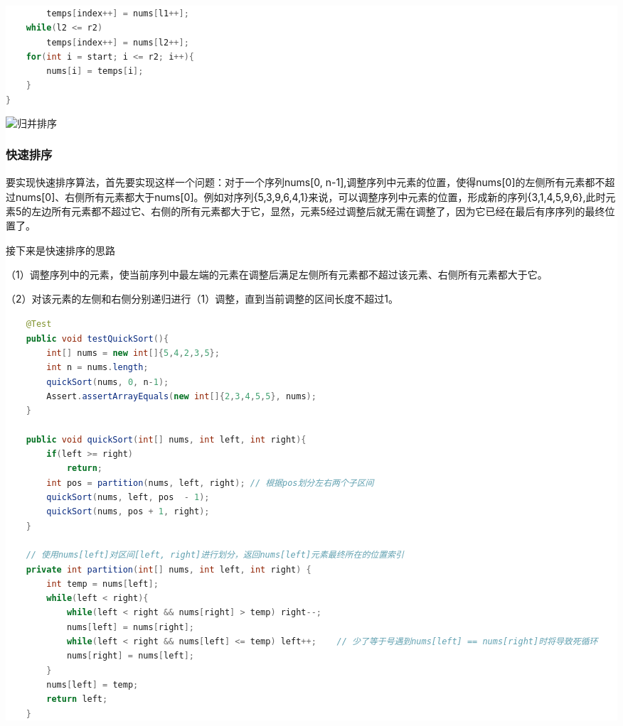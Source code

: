 ```java
        temps[index++] = nums[l1++];
    while(l2 <= r2)
        temps[index++] = nums[l2++];
    for(int i = start; i <= r2; i++){
        nums[i] = temps[i];
    }
}
```

![归并排序](https://gitee.com/hezzzzz/FigureBed/raw/master/img/%E5%BD%92%E5%B9%B6%E6%8E%92%E5%BA%8F.gif)

### 快速排序

要实现快速排序算法，首先要实现这样一个问题：对于一个序列nums[0, n-1],调整序列中元素的位置，使得nums[0]的左侧所有元素都不超过nums[0]、右侧所有元素都大于nums[0]。例如对序列{5,3,9,6,4,1}来说，可以调整序列中元素的位置，形成新的序列{3,1,4,5,9,6},此时元素5的左边所有元素都不超过它、右侧的所有元素都大于它，显然，元素5经过调整后就无需在调整了，因为它已经在最后有序序列的最终位置了。

接下来是快速排序的思路

（1）调整序列中的元素，使当前序列中最左端的元素在调整后满足左侧所有元素都不超过该元素、右侧所有元素都大于它。

（2）对该元素的左侧和右侧分别递归进行（1）调整，直到当前调整的区间长度不超过1。

```java
    @Test
    public void testQuickSort(){
        int[] nums = new int[]{5,4,2,3,5};
        int n = nums.length;
        quickSort(nums, 0, n-1);
        Assert.assertArrayEquals(new int[]{2,3,4,5,5}, nums);
    }

    public void quickSort(int[] nums, int left, int right){
        if(left >= right)
            return;
        int pos = partition(nums, left, right); // 根据pos划分左右两个子区间
        quickSort(nums, left, pos  - 1);
        quickSort(nums, pos + 1, right);
    }

	// 使用nums[left]对区间[left, right]进行划分，返回nums[left]元素最终所在的位置索引 
    private int partition(int[] nums, int left, int right) {
        int temp = nums[left];
        while(left < right){
            while(left < right && nums[right] > temp) right--;
            nums[left] = nums[right];
            while(left < right && nums[left] <= temp) left++; 	 // 少了等于号遇到nums[left] == nums[right]时将导致死循环
            nums[right] = nums[left];
        }
        nums[left] = temp;
        return left;
    }
```
